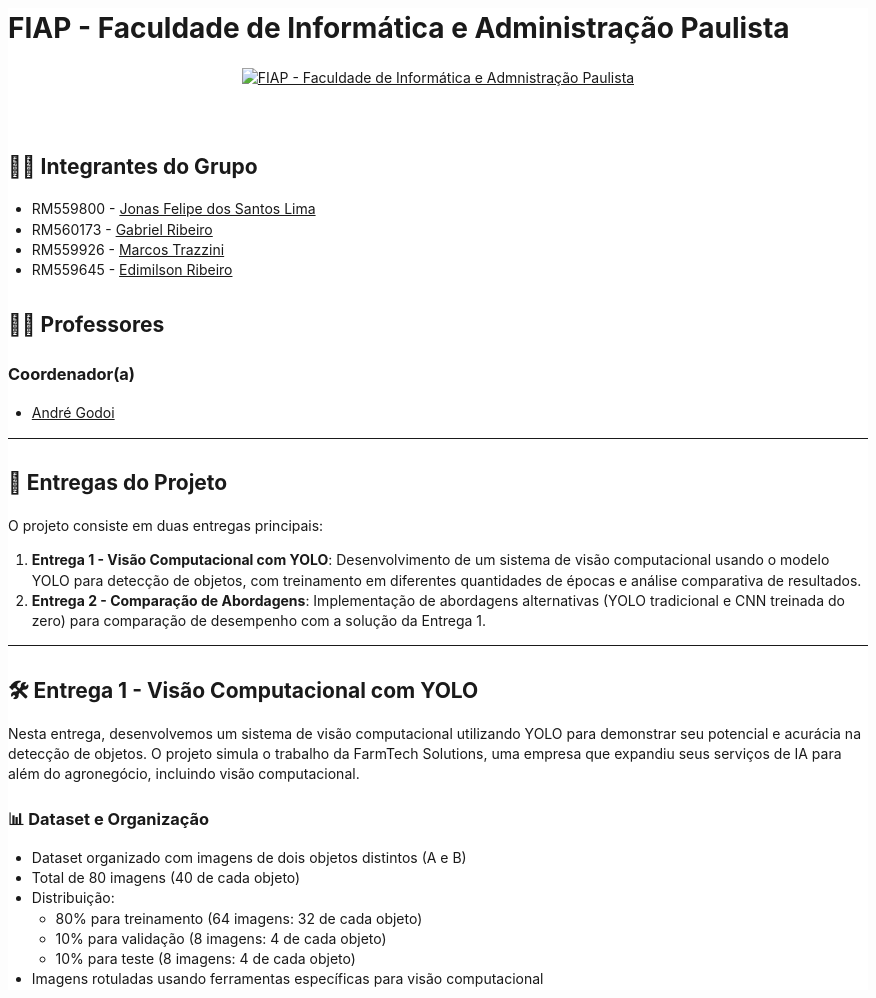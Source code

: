 # FIAP - Faculdade de Informática e Administração Paulista

<p align="center">
<a href= "https://www.fiap.com.br/"><img src="https://raw.githubusercontent.com/lfusca/templateFiap/main/assets/logo-fiap.png" alt="FIAP - Faculdade de Informática e Admnistração Paulista" border="0" width=40% height=40%></a>
</p>

<br>

## 👨‍🎓 Integrantes do Grupo

- RM559800 - [Jonas Felipe dos Santos Lima](https://www.linkedin.com/in/jonas-felipe-dos-santos-lima-b2346811b/)
- RM560173 - [Gabriel Ribeiro](https://www.linkedin.com/in/ribeirogab/)
- RM559926 - [Marcos Trazzini](https://www.linkedin.com/in/mstrazzini/)
- RM559645 - [Edimilson Ribeiro](https://www.linkedin.com/in/edimilson-ribeiro/)

## 👩‍🏫 Professores

### Coordenador(a)

- [André Godoi](https://www.linkedin.com/in/profandregodoi/)

---

## 📌 Entregas do Projeto

O projeto consiste em duas entregas principais:

1. **Entrega 1 - Visão Computacional com YOLO**: Desenvolvimento de um sistema de visão computacional usando o modelo YOLO para detecção de objetos, com treinamento em diferentes quantidades de épocas e análise comparativa de resultados.
2. **Entrega 2 - Comparação de Abordagens**: Implementação de abordagens alternativas (YOLO tradicional e CNN treinada do zero) para comparação de desempenho com a solução da Entrega 1.

---

## 🛠 **Entrega 1 - Visão Computacional com YOLO**

Nesta entrega, desenvolvemos um sistema de visão computacional utilizando YOLO para demonstrar seu potencial e acurácia na detecção de objetos. O projeto simula o trabalho da FarmTech Solutions, uma empresa que expandiu seus serviços de IA para além do agronegócio, incluindo visão computacional.

### 📊 Dataset e Organização

- Dataset organizado com imagens de dois objetos distintos (A e B)
- Total de 80 imagens (40 de cada objeto)
- Distribuição:
  - 80% para treinamento (64 imagens: 32 de cada objeto)
  - 10% para validação (8 imagens: 4 de cada objeto)
  - 10% para teste (8 imagens: 4 de cada objeto)
- Imagens rotuladas usando ferramentas específicas para visão computacional

